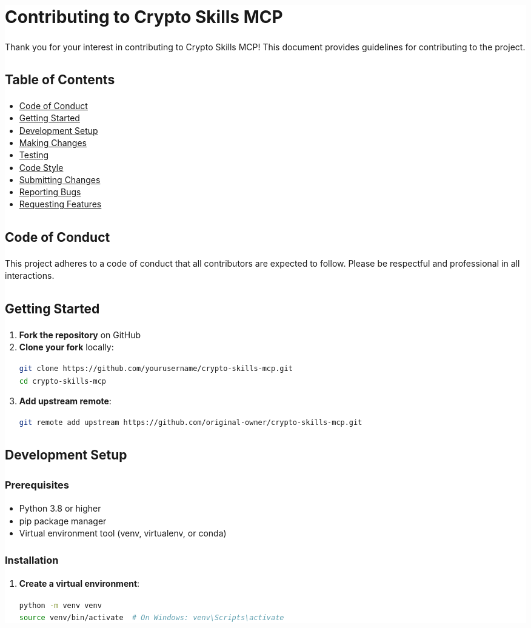 # Contributing to Crypto Skills MCP

Thank you for your interest in contributing to Crypto Skills MCP! This document provides guidelines for contributing to the project.

## Table of Contents

- [Code of Conduct](#code-of-conduct)
- [Getting Started](#getting-started)
- [Development Setup](#development-setup)
- [Making Changes](#making-changes)
- [Testing](#testing)
- [Code Style](#code-style)
- [Submitting Changes](#submitting-changes)
- [Reporting Bugs](#reporting-bugs)
- [Requesting Features](#requesting-features)

## Code of Conduct

This project adheres to a code of conduct that all contributors are expected to follow. Please be respectful and professional in all interactions.

## Getting Started

1. **Fork the repository** on GitHub
2. **Clone your fork** locally:
   ```bash
   git clone https://github.com/yourusername/crypto-skills-mcp.git
   cd crypto-skills-mcp
   ```
3. **Add upstream remote**:
   ```bash
   git remote add upstream https://github.com/original-owner/crypto-skills-mcp.git
   ```

## Development Setup

### Prerequisites

- Python 3.8 or higher
- pip package manager
- Virtual environment tool (venv, virtualenv, or conda)

### Installation

1. **Create a virtual environment**:
   ```bash
   python -m venv venv
   source venv/bin/activate  # On Windows: venv\Scripts\activate
   ```
